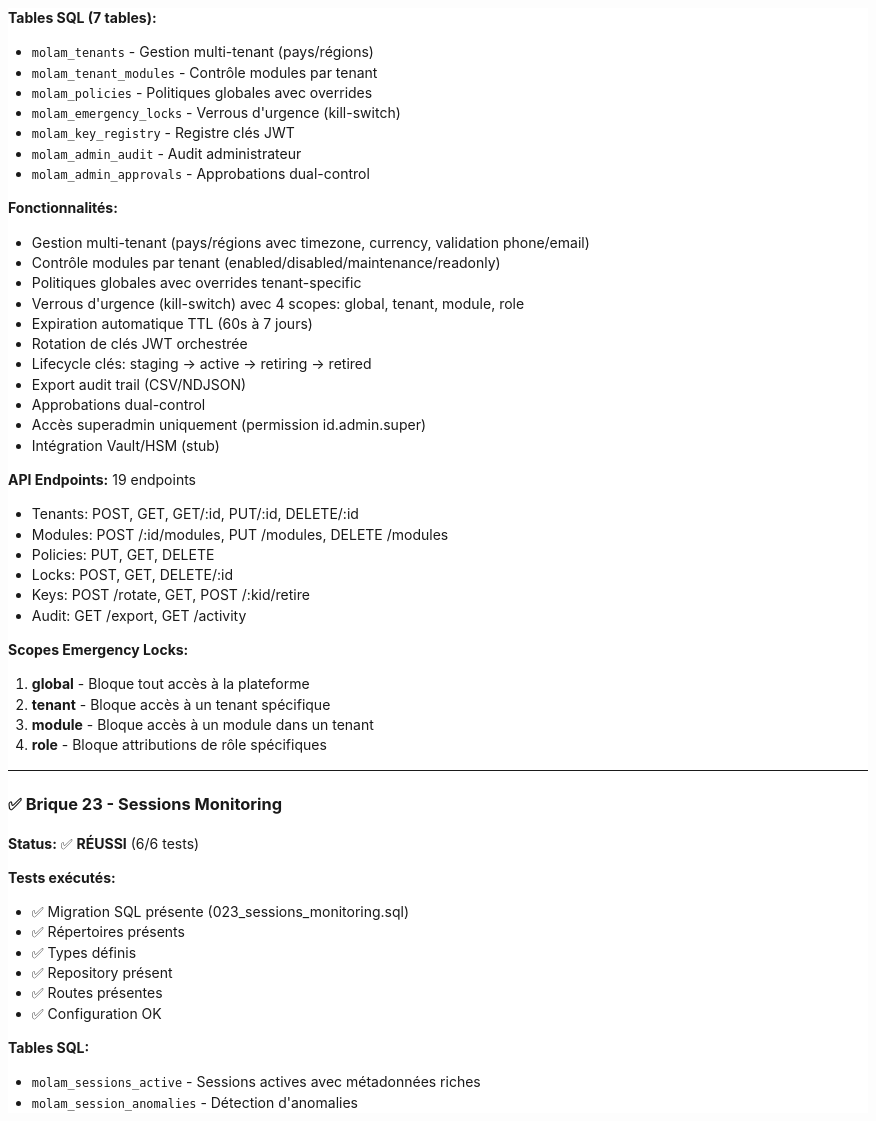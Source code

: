 **Tables SQL (7 tables):**
- `molam_tenants` - Gestion multi-tenant (pays/régions)
- `molam_tenant_modules` - Contrôle modules par tenant
- `molam_policies` - Politiques globales avec overrides
- `molam_emergency_locks` - Verrous d'urgence (kill-switch)
- `molam_key_registry` - Registre clés JWT
- `molam_admin_audit` - Audit administrateur
- `molam_admin_approvals` - Approbations dual-control

**Fonctionnalités:**
- Gestion multi-tenant (pays/régions avec timezone, currency, validation phone/email)
- Contrôle modules par tenant (enabled/disabled/maintenance/readonly)
- Politiques globales avec overrides tenant-specific
- Verrous d'urgence (kill-switch) avec 4 scopes: global, tenant, module, role
- Expiration automatique TTL (60s à 7 jours)
- Rotation de clés JWT orchestrée
- Lifecycle clés: staging → active → retiring → retired
- Export audit trail (CSV/NDJSON)
- Approbations dual-control
- Accès superadmin uniquement (permission id.admin.super)
- Intégration Vault/HSM (stub)

**API Endpoints:** 19 endpoints
- Tenants: POST, GET, GET/:id, PUT/:id, DELETE/:id
- Modules: POST /:id/modules, PUT /modules, DELETE /modules
- Policies: PUT, GET, DELETE
- Locks: POST, GET, DELETE/:id
- Keys: POST /rotate, GET, POST /:kid/retire
- Audit: GET /export, GET /activity

**Scopes Emergency Locks:**
1. **global** - Bloque tout accès à la plateforme
2. **tenant** - Bloque accès à un tenant spécifique
3. **module** - Bloque accès à un module dans un tenant
4. **role** - Bloque attributions de rôle spécifiques

---

### ✅ Brique 23 - Sessions Monitoring

**Status:** ✅ **RÉUSSI** (6/6 tests)

**Tests exécutés:**
- ✅ Migration SQL présente (023_sessions_monitoring.sql)
- ✅ Répertoires présents
- ✅ Types définis
- ✅ Repository présent
- ✅ Routes présentes
- ✅ Configuration OK

**Tables SQL:**
- `molam_sessions_active` - Sessions actives avec métadonnées riches
- `molam_session_anomalies` - Détection d'anomalies
